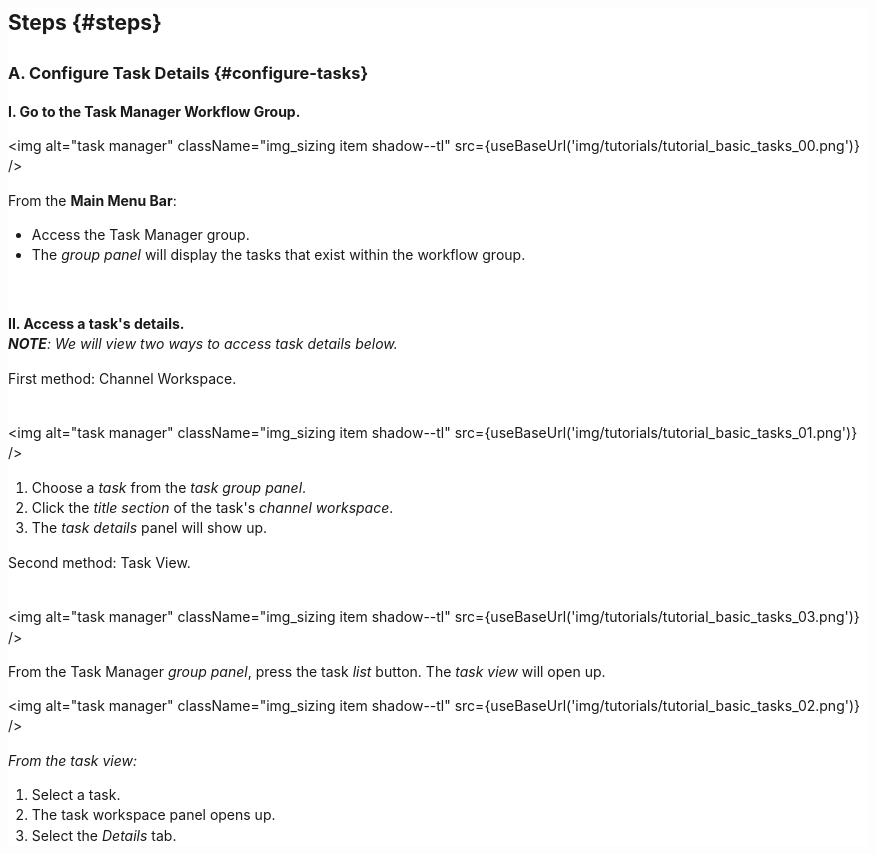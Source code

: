 ## Steps {#steps}
### A. Configure Task Details {#configure-tasks}

<div className="alert alert--secondary">

**I. Go to the Task Manager Workflow Group.**

<img alt="task manager" className="img_sizing item shadow--tl" src={useBaseUrl('img/tutorials/tutorial_basic_tasks_00.png')} />
<br/>

From the **Main Menu Bar**: 
- Access the <span className="badge badge--primary">Task Manager</span> group. 
- The _group panel_ will display the tasks that exist within the workflow group.

</div>
<br/>

<div className="alert alert--secondary">

**II. Access a task's details.**  
_**NOTE**: We will view two ways to access task details below._

<span className="hero__subtitle">First method: Channel Workspace.</span>
<br/><br/>

<img alt="task manager" className="img_sizing item shadow--tl" src={useBaseUrl('img/tutorials/tutorial_basic_tasks_01.png')} />
<br/>

<div className="margin-left--xl">

1. Choose a _task_ from the _task group panel_.
2. Click the _title section_ of the task's _channel workspace_. 
3. The _task details_ panel will show up. 

</div>

<span className="hero__subtitle">Second method: Task View.</span>
<br/><br/>

<img alt="task manager" className="img_sizing item shadow--tl" src={useBaseUrl('img/tutorials/tutorial_basic_tasks_03.png')} />
<br/>

<div className="margin-left--xl">

From the Task Manager _group panel_, press the task _list_ button. The _task view_ will open up.

</div>

<img alt="task manager" className="img_sizing item shadow--tl" src={useBaseUrl('img/tutorials/tutorial_basic_tasks_02.png')} />
<br/>

<div className="margin-left--xl">

_From the task view:_
1. Select a task.
2. The task workspace panel opens up.
3. Select the _Details_ tab.
